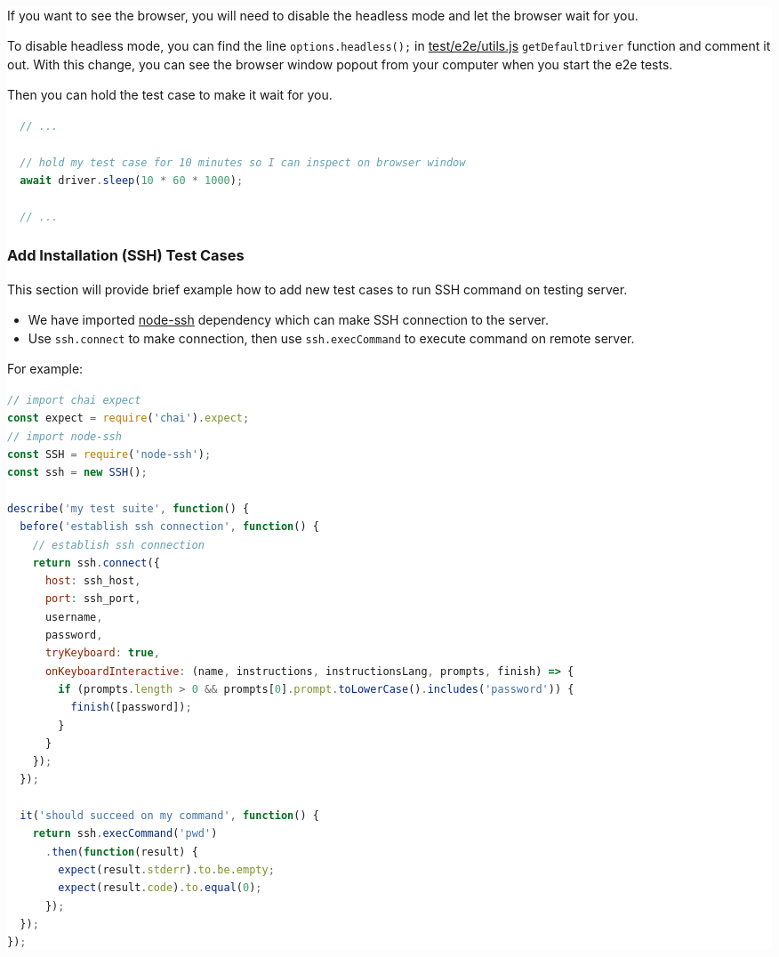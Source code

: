 If you want to see the browser, you will need to disable the headless mode and let the browser wait for you.

To disable headless mode, you can find the line `options.headless();` in [test/e2e/utils.js](test/e2e/utils.js) `getDefaultDriver` function and comment it out. With this change, you can see the browser window popout from your computer when you start the e2e tests.

Then you can hold the test case to make it wait for you.

```javascript
  // ...

  // hold my test case for 10 minutes so I can inspect on browser window
  await driver.sleep(10 * 60 * 1000);

  // ...
```

### Add Installation (SSH) Test Cases

This section will provide brief example how to add new test cases to run SSH command on testing server.

- We have imported [node-ssh](https://www.npmjs.com/package/node-ssh) dependency which can make SSH connection to the server.
- Use `ssh.connect` to make connection, then use `ssh.execCommand` to execute command on remote server.

For example:

```javascript
// import chai expect
const expect = require('chai').expect;
// import node-ssh
const SSH = require('node-ssh');
const ssh = new SSH();

describe('my test suite', function() {
  before('establish ssh connection', function() {
    // establish ssh connection
    return ssh.connect({
      host: ssh_host,
      port: ssh_port,
      username,
      password,
      tryKeyboard: true,
      onKeyboardInteractive: (name, instructions, instructionsLang, prompts, finish) => {
        if (prompts.length > 0 && prompts[0].prompt.toLowerCase().includes('password')) {
          finish([password]);
        }
      }
    });
  });

  it('should succeed on my command', function() {
    return ssh.execCommand('pwd')
      .then(function(result) {
        expect(result.stderr).to.be.empty;
        expect(result.code).to.equal(0);
      });
  });
});
```
